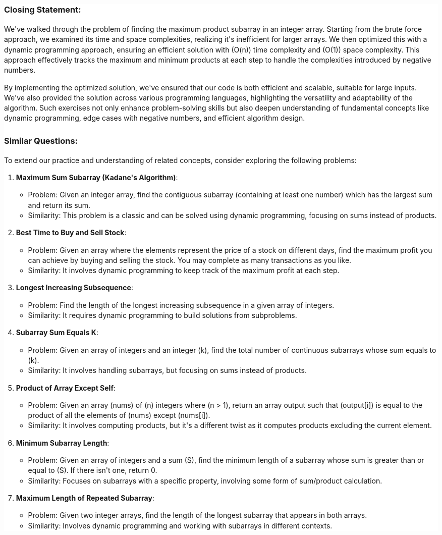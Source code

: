 
### Closing Statement:

We've walked through the problem of finding the maximum product subarray in an integer array. Starting from the brute force approach, we examined its time and space complexities, realizing it's inefficient for larger arrays. We then optimized this with a dynamic programming approach, ensuring an efficient solution with \(O(n)\) time complexity and \(O(1)\) space complexity. This approach effectively tracks the maximum and minimum products at each step to handle the complexities introduced by negative numbers.

By implementing the optimized solution, we've ensured that our code is both efficient and scalable, suitable for large inputs. We've also provided the solution across various programming languages, highlighting the versatility and adaptability of the algorithm. Such exercises not only enhance problem-solving skills but also deepen understanding of fundamental concepts like dynamic programming, edge cases with negative numbers, and efficient algorithm design.

### Similar Questions:

To extend our practice and understanding of related concepts, consider exploring the following problems:

1. **Maximum Sum Subarray (Kadane's Algorithm)**:
   - Problem: Given an integer array, find the contiguous subarray (containing at least one number) which has the largest sum and return its sum.
   - Similarity: This problem is a classic and can be solved using dynamic programming, focusing on sums instead of products.

2. **Best Time to Buy and Sell Stock**:
   - Problem: Given an array where the elements represent the price of a stock on different days, find the maximum profit you can achieve by buying and selling the stock. You may complete as many transactions as you like.
   - Similarity: It involves dynamic programming to keep track of the maximum profit at each step.

3. **Longest Increasing Subsequence**:
   - Problem: Find the length of the longest increasing subsequence in a given array of integers.
   - Similarity: It requires dynamic programming to build solutions from subproblems.

4. **Subarray Sum Equals K**:
   - Problem: Given an array of integers and an integer \(k\), find the total number of continuous subarrays whose sum equals to \(k\).
   - Similarity: It involves handling subarrays, but focusing on sums instead of products.

5. **Product of Array Except Self**:
   - Problem: Given an array \(nums\) of \(n\) integers where \(n > 1\), return an array output such that \(output[i]\) is equal to the product of all the elements of \(nums\) except \(nums[i]\).
   - Similarity: It involves computing products, but it's a different twist as it computes products excluding the current element.

6. **Minimum Subarray Length**:
   - Problem: Given an array of integers and a sum \(S\), find the minimum length of a subarray whose sum is greater than or equal to \(S\). If there isn't one, return 0.
   - Similarity: Focuses on subarrays with a specific property, involving some form of sum/product calculation.

7. **Maximum Length of Repeated Subarray**:
   - Problem: Given two integer arrays, find the length of the longest subarray that appears in both arrays.
   - Similarity: Involves dynamic programming and working with subarrays in different contexts.
